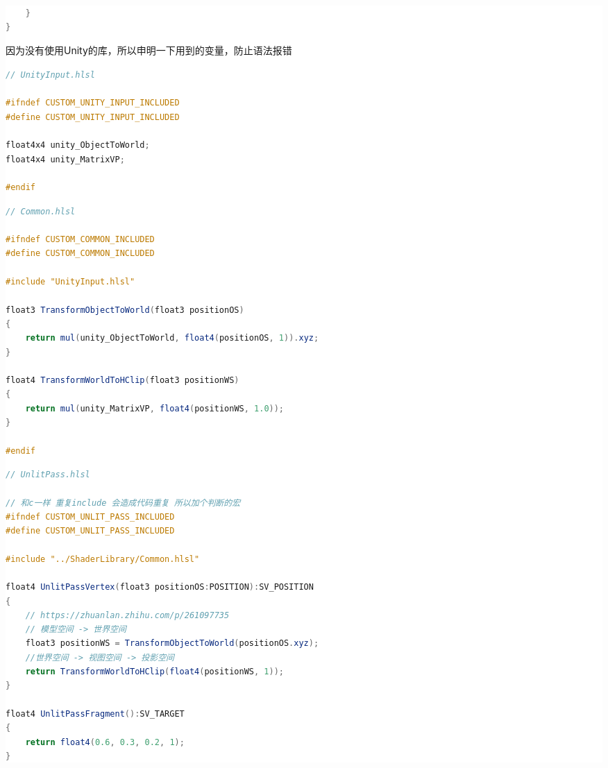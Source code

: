 ```glsl
    }
}

```



因为没有使用Unity的库，所以申明一下用到的变量，防止语法报错

```glsl
// UnityInput.hlsl

#ifndef CUSTOM_UNITY_INPUT_INCLUDED
#define CUSTOM_UNITY_INPUT_INCLUDED

float4x4 unity_ObjectToWorld;
float4x4 unity_MatrixVP;

#endif

```

```glsl
// Common.hlsl

#ifndef CUSTOM_COMMON_INCLUDED
#define CUSTOM_COMMON_INCLUDED

#include "UnityInput.hlsl"

float3 TransformObjectToWorld(float3 positionOS)
{
    return mul(unity_ObjectToWorld, float4(positionOS, 1)).xyz;
}

float4 TransformWorldToHClip(float3 positionWS)
{
    return mul(unity_MatrixVP, float4(positionWS, 1.0));
}

#endif

```

```glsl
// UnlitPass.hlsl

// 和c一样 重复include 会造成代码重复 所以加个判断的宏
#ifndef CUSTOM_UNLIT_PASS_INCLUDED
#define CUSTOM_UNLIT_PASS_INCLUDED

#include "../ShaderLibrary/Common.hlsl"

float4 UnlitPassVertex(float3 positionOS:POSITION):SV_POSITION
{
    // https://zhuanlan.zhihu.com/p/261097735
    // 模型空间 -> 世界空间
    float3 positionWS = TransformObjectToWorld(positionOS.xyz);
    //世界空间 -> 视图空间 -> 投影空间
    return TransformWorldToHClip(float4(positionWS, 1));
}

float4 UnlitPassFragment():SV_TARGET
{
    return float4(0.6, 0.3, 0.2, 1);
}

```